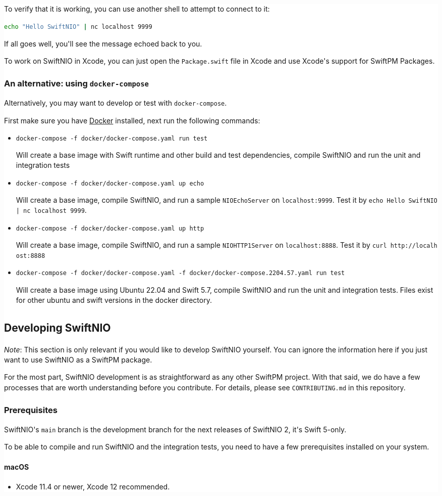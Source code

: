 To verify that it is working, you can use another shell to attempt to connect to it:

```bash
echo "Hello SwiftNIO" | nc localhost 9999
```

If all goes well, you'll see the message echoed back to you.

To work on SwiftNIO in Xcode, you can just open the `Package.swift`
file in Xcode and use Xcode's support for SwiftPM Packages.

### An alternative: using `docker-compose`

Alternatively, you may want to develop or test with `docker-compose`.

First make sure you have [Docker](https://www.docker.com/community-edition) installed, next run the following commands:

- `docker-compose -f docker/docker-compose.yaml run test`

  Will create a base image with Swift runtime and other build and test dependencies, compile SwiftNIO and run the unit and integration tests

- `docker-compose -f docker/docker-compose.yaml up echo`

  Will create a base image, compile SwiftNIO, and run a sample `NIOEchoServer` on
  `localhost:9999`. Test it by `echo Hello SwiftNIO | nc localhost 9999`.

- `docker-compose -f docker/docker-compose.yaml up http`

  Will create a base image, compile SwiftNIO, and run a sample `NIOHTTP1Server` on
  `localhost:8888`. Test it by `curl http://localhost:8888`

- `docker-compose -f docker/docker-compose.yaml -f docker/docker-compose.2204.57.yaml run test`

  Will create a base image using Ubuntu 22.04 and Swift 5.7, compile SwiftNIO and run the unit and integration tests.  Files exist for other ubuntu and swift versions in the docker directory.


## Developing SwiftNIO

*Note*: This section is only relevant if you would like to develop SwiftNIO yourself. You can ignore the information here if you just want to use SwiftNIO as a SwiftPM package.

For the most part, SwiftNIO development is as straightforward as any other SwiftPM project. With that said, we do have a few processes that are worth understanding before you contribute. For details, please see `CONTRIBUTING.md` in this repository.

### Prerequisites

SwiftNIO's `main` branch is the development branch for the next releases of SwiftNIO 2, it's Swift 5-only.

To be able to compile and run SwiftNIO and the integration tests, you need to
have a few prerequisites installed on your system.

#### macOS

- Xcode 11.4 or newer, Xcode 12 recommended.
